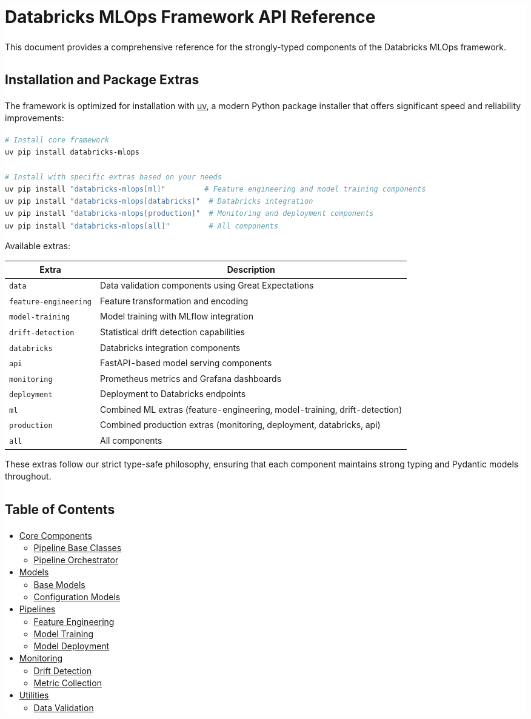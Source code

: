 # Databricks MLOps Framework API Reference

This document provides a comprehensive reference for the strongly-typed components of the Databricks MLOps framework.

## Installation and Package Extras

The framework is optimized for installation with [uv](https://github.com/astral-sh/uv), a modern Python package installer that offers significant speed and reliability improvements:

```bash
# Install core framework
uv pip install databricks-mlops

# Install with specific extras based on your needs
uv pip install "databricks-mlops[ml]"         # Feature engineering and model training components
uv pip install "databricks-mlops[databricks]"  # Databricks integration
uv pip install "databricks-mlops[production]"  # Monitoring and deployment components
uv pip install "databricks-mlops[all]"         # All components
```

Available extras:

| Extra | Description |
|-------|-------------|
| `data` | Data validation components using Great Expectations |
| `feature-engineering` | Feature transformation and encoding |
| `model-training` | Model training with MLflow integration |
| `drift-detection` | Statistical drift detection capabilities |
| `databricks` | Databricks integration components |
| `api` | FastAPI-based model serving components |
| `monitoring` | Prometheus metrics and Grafana dashboards |
| `deployment` | Deployment to Databricks endpoints |
| `ml` | Combined ML extras (feature-engineering, model-training, drift-detection) |
| `production` | Combined production extras (monitoring, deployment, databricks, api) |
| `all` | All components |

These extras follow our strict type-safe philosophy, ensuring that each component maintains strong typing and Pydantic models throughout.

## Table of Contents

- [Core Components](#core-components)
  - [Pipeline Base Classes](#pipeline-base-classes)
  - [Pipeline Orchestrator](#pipeline-orchestrator)
- [Models](#models)
  - [Base Models](#base-models)
  - [Configuration Models](#configuration-models)
- [Pipelines](#pipelines)
  - [Feature Engineering](#feature-engineering)
  - [Model Training](#model-training)
  - [Model Deployment](#model-deployment)
- [Monitoring](#monitoring)
  - [Drift Detection](#drift-detection)
  - [Metric Collection](#metric-collection)
- [Utilities](#utilities)
  - [Data Validation](#data-validation)